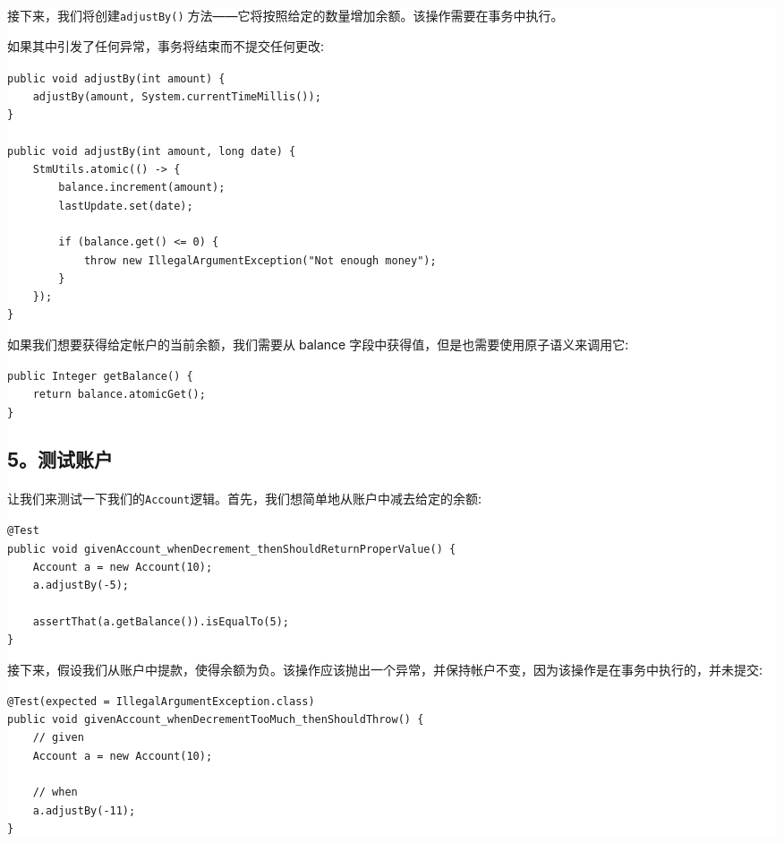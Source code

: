 接下来，我们将创建`adjustBy()` 方法——它将按照给定的数量增加余额。该操作需要在事务中执行。

如果其中引发了任何异常，事务将结束而不提交任何更改:

```
public void adjustBy(int amount) {
    adjustBy(amount, System.currentTimeMillis());
}

public void adjustBy(int amount, long date) {
    StmUtils.atomic(() -> {
        balance.increment(amount);
        lastUpdate.set(date);

        if (balance.get() <= 0) {
            throw new IllegalArgumentException("Not enough money");
        }
    });
}
```

如果我们想要获得给定帐户的当前余额，我们需要从 balance 字段中获得值，但是也需要使用原子语义来调用它:

```
public Integer getBalance() {
    return balance.atomicGet();
}
```

## 5。测试账户

让我们来测试一下我们的`Account`逻辑。首先，我们想简单地从账户中减去给定的余额:

```
@Test
public void givenAccount_whenDecrement_thenShouldReturnProperValue() {
    Account a = new Account(10);
    a.adjustBy(-5);

    assertThat(a.getBalance()).isEqualTo(5);
}
```

接下来，假设我们从账户中提款，使得余额为负。该操作应该抛出一个异常，并保持帐户不变，因为该操作是在事务中执行的，并未提交:

```
@Test(expected = IllegalArgumentException.class)
public void givenAccount_whenDecrementTooMuch_thenShouldThrow() {
    // given
    Account a = new Account(10);

    // when
    a.adjustBy(-11);
} 
```

